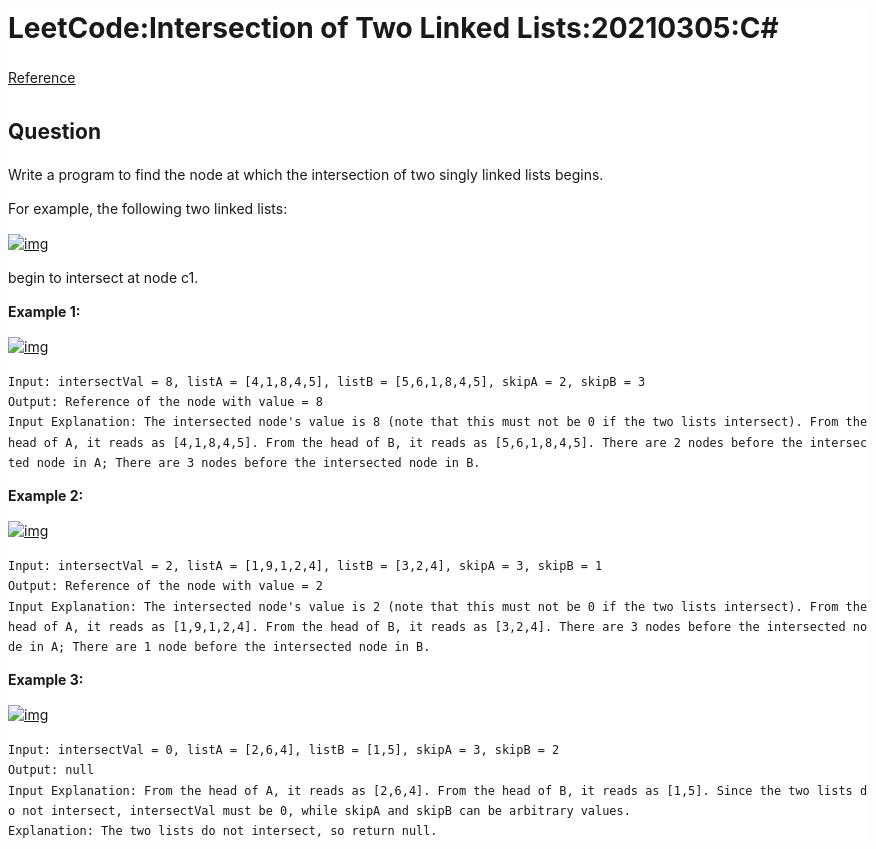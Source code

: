 # LeetCode:Intersection of Two Linked Lists:20210305:C#

[Reference](https://leetcode.com/explore/challenge/card/march-leetcoding-challenge-2021/588/week-1-march-1st-march-7th/3660/)



## Question

Write a program to find the node at which the intersection of two singly linked lists begins.

For example, the following two linked lists:

[![img](https://assets.leetcode.com/uploads/2018/12/13/160_statement.png)](https://assets.leetcode.com/uploads/2018/12/13/160_statement.png)

begin to intersect at node c1.

 

**Example 1:**

[![img](https://assets.leetcode.com/uploads/2020/06/29/160_example_1_1.png)](https://assets.leetcode.com/uploads/2020/06/29/160_example_1_1.png)

```
Input: intersectVal = 8, listA = [4,1,8,4,5], listB = [5,6,1,8,4,5], skipA = 2, skipB = 3
Output: Reference of the node with value = 8
Input Explanation: The intersected node's value is 8 (note that this must not be 0 if the two lists intersect). From the head of A, it reads as [4,1,8,4,5]. From the head of B, it reads as [5,6,1,8,4,5]. There are 2 nodes before the intersected node in A; There are 3 nodes before the intersected node in B.
```

 

**Example 2:**

[![img](https://assets.leetcode.com/uploads/2020/06/29/160_example_2.png)](https://assets.leetcode.com/uploads/2020/06/29/160_example_2.png)

```
Input: intersectVal = 2, listA = [1,9,1,2,4], listB = [3,2,4], skipA = 3, skipB = 1
Output: Reference of the node with value = 2
Input Explanation: The intersected node's value is 2 (note that this must not be 0 if the two lists intersect). From the head of A, it reads as [1,9,1,2,4]. From the head of B, it reads as [3,2,4]. There are 3 nodes before the intersected node in A; There are 1 node before the intersected node in B.
```

 

**Example 3:**

[![img](https://assets.leetcode.com/uploads/2018/12/13/160_example_3.png)](https://assets.leetcode.com/uploads/2018/12/13/160_example_3.png)

```
Input: intersectVal = 0, listA = [2,6,4], listB = [1,5], skipA = 3, skipB = 2
Output: null
Input Explanation: From the head of A, it reads as [2,6,4]. From the head of B, it reads as [1,5]. Since the two lists do not intersect, intersectVal must be 0, while skipA and skipB can be arbitrary values.
Explanation: The two lists do not intersect, so return null.
```
